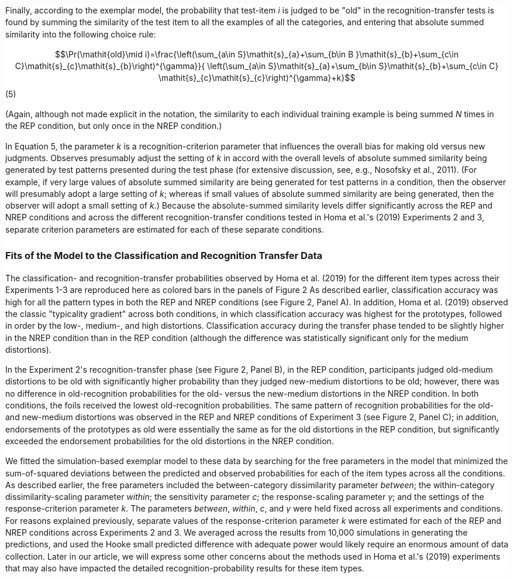 Finally, according to the exemplar model, the probability that test-item $i$ is judged to be "old" in the recognition-transfer tests is found by summing the similarity of the test item to all the examples of all the categories, and entering that absolute summed similarity into the following choice rule:

$$\Pr(\mathit{old}\mid i)=\frac{\left(\sum_{a\in S}\mathit{s}_{a}+\sum_{b\in B }\mathit{s}_{b}+\sum_{c\in C}\mathit{s}_{c}\mathit{s}_{b}\right)^{\gamma}}{ \left(\sum_{a\in S}\mathit{s}_{a}+\sum_{b\in S}\mathit{s}_{b}+\sum_{c\in C} \mathit{s}_{c}\mathit{s}_{c}\right)^{\gamma}+k}$$ (5)

(Again, although not made explicit in the notation, the similarity to each individual training example is being summed $N$ times in the REP condition, but only once in the NREP condition.)

In Equation 5, the parameter $k$ is a recognition-criterion parameter that influences the overall bias for making old versus new judgments. Observes presumably adjust the setting of $k$ in accord with the overall levels of absolute summed similarity being generated by test patterns presented during the test phase (for extensive discussion, see, e.g., Nosofsky et al., 2011). (For example, if very large values of absolute summed similarity are being generated for test patterns in a condition, then the observer will presumably adopt a large setting of $k$; whereas if small values of absolute summed similarity are being generated, then the observer will adopt a small setting of $k$.) Because the absolute-summed similarity levels differ significantly across the REP and NREP conditions and across the different recognition-transfer conditions tested in Homa et al.'s (2019) Experiments 2 and 3, separate criterion parameters are estimated for each of these separate conditions.

### Fits of the Model to the Classification and Recognition Transfer Data

The classification- and recognition-transfer probabilities observed by Homa et al. (2019) for the different item types across their Experiments 1-3 are reproduced here as colored bars in the panels of Figure 2 As described earlier, classification accuracy was high for all the pattern types in both the REP and NREP conditions (see Figure 2, Panel A). In addition, Homa et al. (2019) observed the classic "typicality gradient" across both conditions, in which classification accuracy was highest for the prototypes, followed in order by the low-, medium-, and high distortions. Classification accuracy during the transfer phase tended to be slightly higher in the NREP condition than in the REP condition (although the difference was statistically significant only for the medium distortions).

In the Experiment 2's recognition-transfer phase (see Figure 2, Panel B), in the REP condition, participants judged old-medium distortions to be old with significantly higher probability than they judged new-medium distortions to be old; however, there was no difference in old-recognition probabilities for the old- versus the new-medium distortions in the NREP condition. In both conditions, the foils received the lowest old-recognition probabilities. The same pattern of recognition probabilities for the old- and new-medium distortions was observed in the REP and NREP conditions of Experiment 3 (see Figure 2, Panel C); in addition, endorsements of the prototypes as old were essentially the same as for the old distortions in the REP condition, but significantly exceeded the endorsement probabilities for the old distortions in the NREP condition.

We fitted the simulation-based exemplar model to these data by searching for the free parameters in the model that minimized the sum-of-squared deviations between the predicted and observed probabilities for each of the item types across all the conditions. As described earlier, the free parameters included the between-category dissimilarity parameter _between_; the within-category dissimilarity-scaling parameter _within_; the sensitivity parameter $c$; the response-scaling parameter $\gamma$; and the settings of the response-criterion parameter $k$. The parameters _between_, _within_, $c$, and $\gamma$ were held fixed across all experiments and conditions. For reasons explained previously, separate values of the response-criterion parameter $k$ were estimated for each of the REP and NREP conditions across Experiments 2 and 3. We averaged across the results from 10,000 simulations in generating the predictions, and used the Hooke small predicted difference with adequate power would likely require an enormous amount of data collection. Later in our article, we will express some other concerns about the methods used in Homa et al.'s (2019) experiments that may also have impacted the detailed recognition-probability results for these item types.
